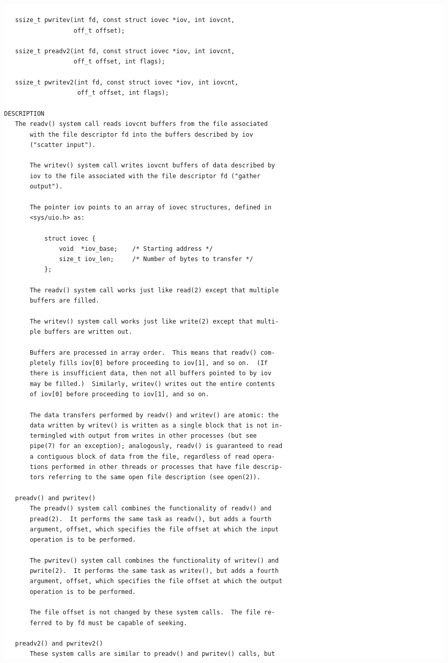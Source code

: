 ```

   ssize_t pwritev(int fd, const struct iovec *iov, int iovcnt,
                   off_t offset);

   ssize_t preadv2(int fd, const struct iovec *iov, int iovcnt,
                   off_t offset, int flags);

   ssize_t pwritev2(int fd, const struct iovec *iov, int iovcnt,
                    off_t offset, int flags);

DESCRIPTION
   The readv() system call reads iovcnt buffers from the file associated
       with the file descriptor fd into the buffers described by iov
       ("scatter input").

       The writev() system call writes iovcnt buffers of data described by
       iov to the file associated with the file descriptor fd ("gather
       output").

       The pointer iov points to an array of iovec structures, defined in
       <sys/uio.h> as:

           struct iovec {
               void  *iov_base;    /* Starting address */
               size_t iov_len;     /* Number of bytes to transfer */
           };

       The readv() system call works just like read(2) except that multiple
       buffers are filled.

       The writev() system call works just like write(2) except that multi‐
       ple buffers are written out.

       Buffers are processed in array order.  This means that readv() com‐
       pletely fills iov[0] before proceeding to iov[1], and so on.  (If
       there is insufficient data, then not all buffers pointed to by iov
       may be filled.)  Similarly, writev() writes out the entire contents
       of iov[0] before proceeding to iov[1], and so on.

       The data transfers performed by readv() and writev() are atomic: the
       data written by writev() is written as a single block that is not in‐
       termingled with output from writes in other processes (but see
       pipe(7) for an exception); analogously, readv() is guaranteed to read
       a contiguous block of data from the file, regardless of read opera‐
       tions performed in other threads or processes that have file descrip‐
       tors referring to the same open file description (see open(2)).

   preadv() and pwritev()
       The preadv() system call combines the functionality of readv() and
       pread(2).  It performs the same task as readv(), but adds a fourth
       argument, offset, which specifies the file offset at which the input
       operation is to be performed.

       The pwritev() system call combines the functionality of writev() and
       pwrite(2).  It performs the same task as writev(), but adds a fourth
       argument, offset, which specifies the file offset at which the output
       operation is to be performed.

       The file offset is not changed by these system calls.  The file re‐
       ferred to by fd must be capable of seeking.

   preadv2() and pwritev2()
       These system calls are similar to preadv() and pwritev() calls, but
```